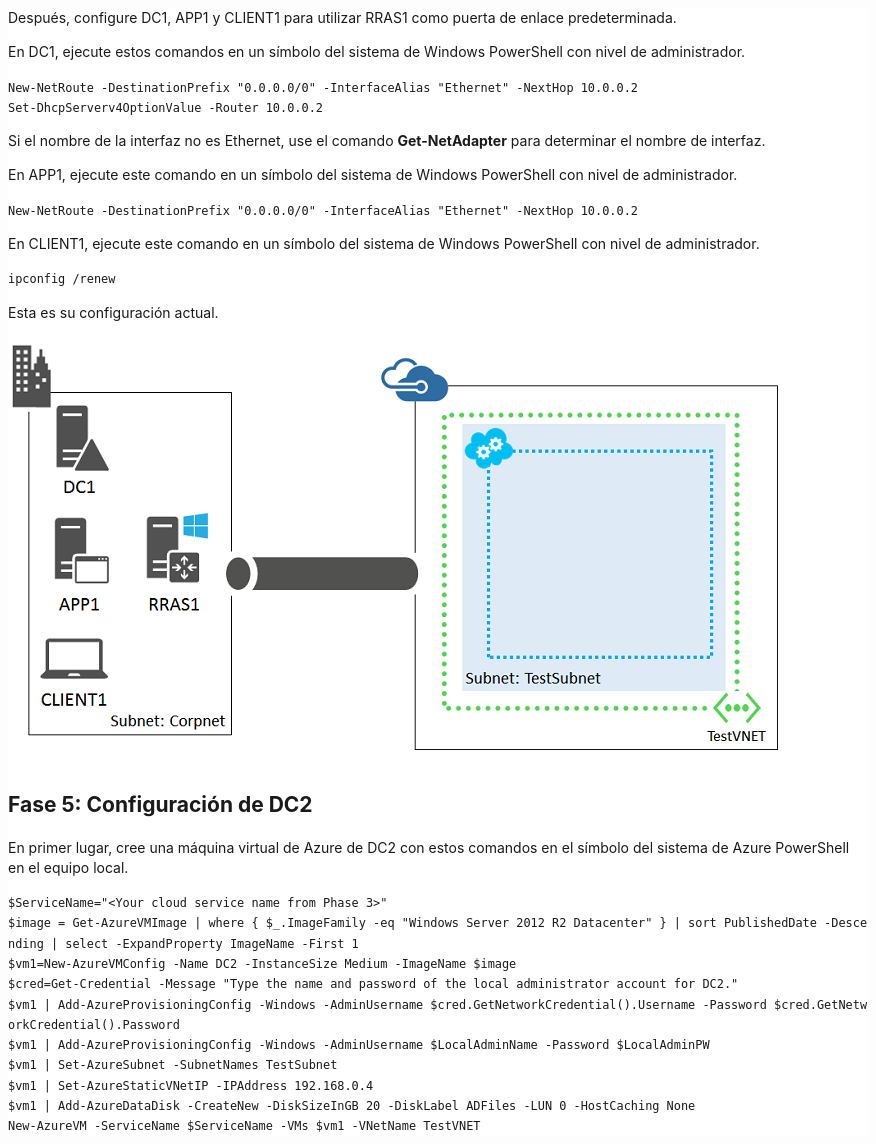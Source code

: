 
Después, configure DC1, APP1 y CLIENT1 para utilizar RRAS1 como puerta de enlace predeterminada.
 
En DC1, ejecute estos comandos en un símbolo del sistema de Windows PowerShell con nivel de administrador.

	New-NetRoute -DestinationPrefix "0.0.0.0/0" -InterfaceAlias "Ethernet" -NextHop 10.0.0.2
	Set-DhcpServerv4OptionValue -Router 10.0.0.2

Si el nombre de la interfaz no es Ethernet, use el comando **Get-NetAdapter** para determinar el nombre de interfaz.

En APP1, ejecute este comando en un símbolo del sistema de Windows PowerShell con nivel de administrador.

	New-NetRoute -DestinationPrefix "0.0.0.0/0" -InterfaceAlias "Ethernet" -NextHop 10.0.0.2

En CLIENT1, ejecute este comando en un símbolo del sistema de Windows PowerShell con nivel de administrador.

	ipconfig /renew

Esta es su configuración actual.
 

![](./media/virtual-networks-setup-hybrid-cloud-environment-testing/CreateHybridCloudVNet_4.png)


## Fase 5: Configuración de DC2

En primer lugar, cree una máquina virtual de Azure de DC2 con estos comandos en el símbolo del sistema de Azure PowerShell en el equipo local.

	$ServiceName="<Your cloud service name from Phase 3>"
	$image = Get-AzureVMImage | where { $_.ImageFamily -eq "Windows Server 2012 R2 Datacenter" } | sort PublishedDate -Descending | select -ExpandProperty ImageName -First 1
	$vm1=New-AzureVMConfig -Name DC2 -InstanceSize Medium -ImageName $image
	$cred=Get-Credential -Message "Type the name and password of the local administrator account for DC2."
	$vm1 | Add-AzureProvisioningConfig -Windows -AdminUsername $cred.GetNetworkCredential().Username -Password $cred.GetNetworkCredential().Password 
	$vm1 | Add-AzureProvisioningConfig -Windows -AdminUsername $LocalAdminName -Password $LocalAdminPW	
	$vm1 | Set-AzureSubnet -SubnetNames TestSubnet
	$vm1 | Set-AzureStaticVNetIP -IPAddress 192.168.0.4
	$vm1 | Add-AzureDataDisk -CreateNew -DiskSizeInGB 20 -DiskLabel ADFiles -LUN 0 -HostCaching None
	New-AzureVM -ServiceName $ServiceName -VMs $vm1 -VNetName TestVNET
